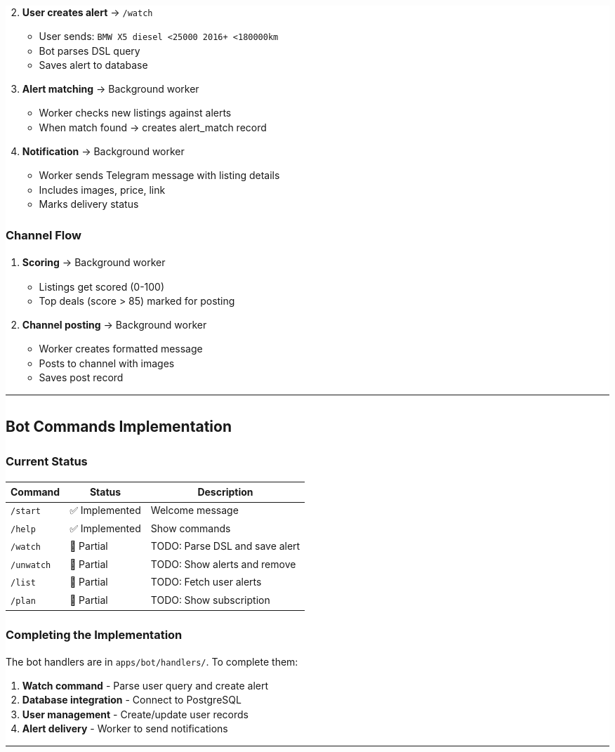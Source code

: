 2. **User creates alert** → `/watch`
   - User sends: `BMW X5 diesel <25000 2016+ <180000km`
   - Bot parses DSL query
   - Saves alert to database

3. **Alert matching** → Background worker
   - Worker checks new listings against alerts
   - When match found → creates alert_match record

4. **Notification** → Background worker
   - Worker sends Telegram message with listing details
   - Includes images, price, link
   - Marks delivery status

### Channel Flow

1. **Scoring** → Background worker
   - Listings get scored (0-100)
   - Top deals (score > 85) marked for posting

2. **Channel posting** → Background worker
   - Worker creates formatted message
   - Posts to channel with images
   - Saves post record

---

## Bot Commands Implementation

### Current Status

| Command | Status | Description |
|---------|--------|-------------|
| `/start` | ✅ Implemented | Welcome message |
| `/help` | ✅ Implemented | Show commands |
| `/watch` | 🚧 Partial | TODO: Parse DSL and save alert |
| `/unwatch` | 🚧 Partial | TODO: Show alerts and remove |
| `/list` | 🚧 Partial | TODO: Fetch user alerts |
| `/plan` | 🚧 Partial | TODO: Show subscription |

### Completing the Implementation

The bot handlers are in `apps/bot/handlers/`. To complete them:

1. **Watch command** - Parse user query and create alert
2. **Database integration** - Connect to PostgreSQL
3. **User management** - Create/update user records
4. **Alert delivery** - Worker to send notifications

---